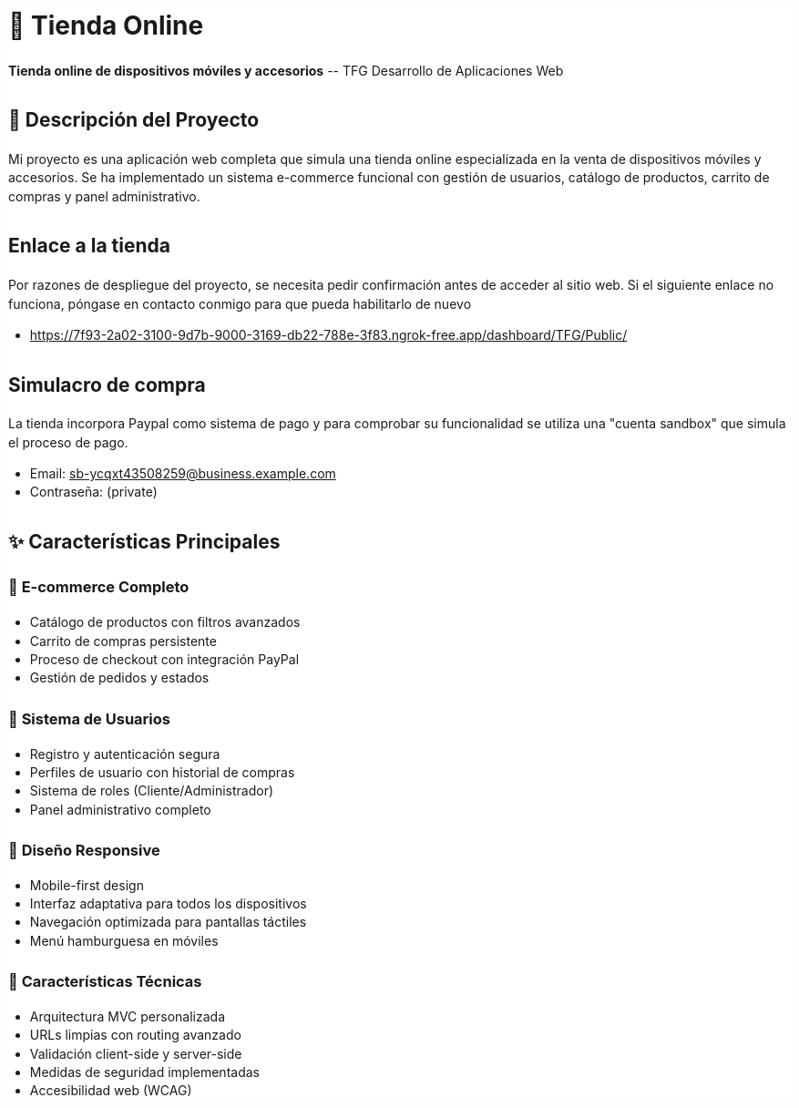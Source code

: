 # 📱 Tienda Online

**Tienda online de dispositivos móviles y accesorios** -- TFG Desarrollo de Aplicaciones Web 

## 🎯 **Descripción del Proyecto**

Mi proyecto es una aplicación web completa que simula una tienda online especializada en la venta de dispositivos móviles y accesorios. Se ha implementado un sistema e-commerce funcional con gestión de usuarios, catálogo de productos, carrito de compras y panel administrativo.

## Enlace a la tienda
Por razones de despliegue del proyecto, se necesita pedir confirmación antes de acceder al sitio web. Si el siguiente enlace no funciona, póngase en contacto conmigo para que pueda habilitarlo de nuevo 
- https://7f93-2a02-3100-9d7b-9000-3169-db22-788e-3f83.ngrok-free.app/dashboard/TFG/Public/

## Simulacro de compra
La tienda incorpora Paypal como sistema de pago y para comprobar su funcionalidad se utiliza una "cuenta sandbox" que simula el proceso de pago.
- Email: sb-ycqxt43508259@business.example.com
- Contraseña: (private)

## ✨ **Características Principales**

### 🛒 **E-commerce Completo**
- Catálogo de productos con filtros avanzados
- Carrito de compras persistente
- Proceso de checkout con integración PayPal
- Gestión de pedidos y estados

### 👥 **Sistema de Usuarios**
- Registro y autenticación segura
- Perfiles de usuario con historial de compras
- Sistema de roles (Cliente/Administrador)
- Panel administrativo completo

### 📱 **Diseño Responsive**
- Mobile-first design
- Interfaz adaptativa para todos los dispositivos
- Navegación optimizada para pantallas táctiles
- Menú hamburguesa en móviles

### 🔧 **Características Técnicas**
- Arquitectura MVC personalizada
- URLs limpias con routing avanzado
- Validación client-side y server-side
- Medidas de seguridad implementadas
- Accesibilidad web (WCAG)
